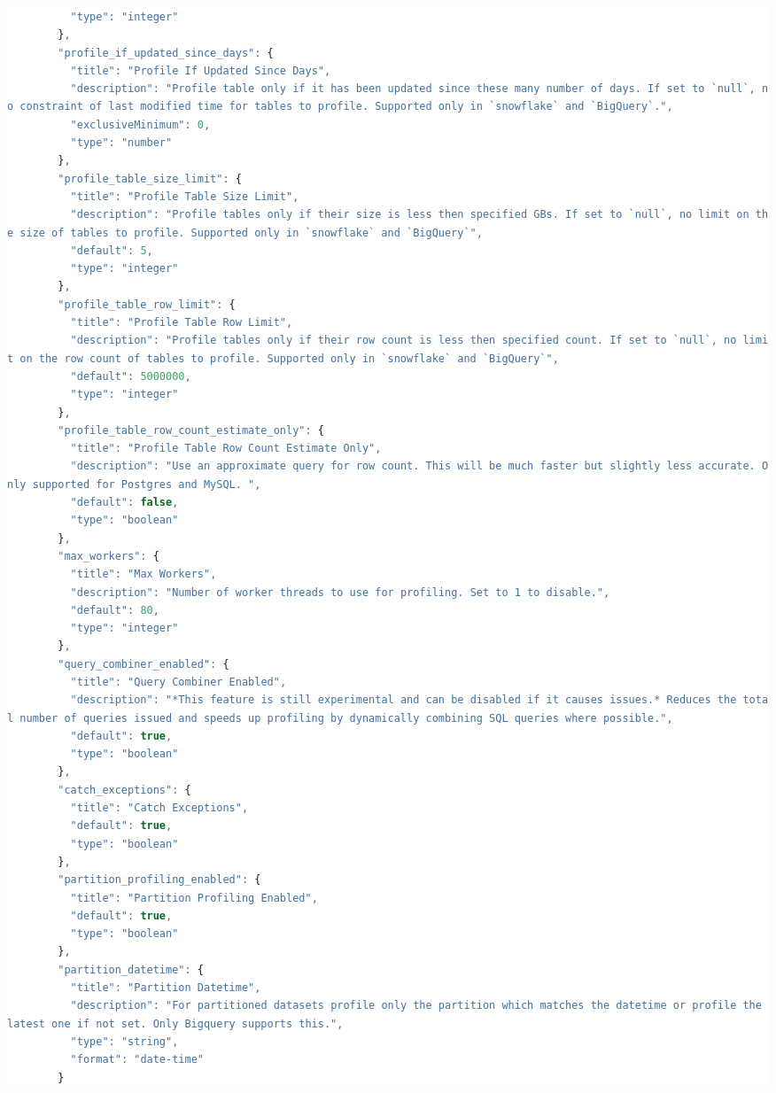 ```javascript
          "type": "integer"
        },
        "profile_if_updated_since_days": {
          "title": "Profile If Updated Since Days",
          "description": "Profile table only if it has been updated since these many number of days. If set to `null`, no constraint of last modified time for tables to profile. Supported only in `snowflake` and `BigQuery`.",
          "exclusiveMinimum": 0,
          "type": "number"
        },
        "profile_table_size_limit": {
          "title": "Profile Table Size Limit",
          "description": "Profile tables only if their size is less then specified GBs. If set to `null`, no limit on the size of tables to profile. Supported only in `snowflake` and `BigQuery`",
          "default": 5,
          "type": "integer"
        },
        "profile_table_row_limit": {
          "title": "Profile Table Row Limit",
          "description": "Profile tables only if their row count is less then specified count. If set to `null`, no limit on the row count of tables to profile. Supported only in `snowflake` and `BigQuery`",
          "default": 5000000,
          "type": "integer"
        },
        "profile_table_row_count_estimate_only": {
          "title": "Profile Table Row Count Estimate Only",
          "description": "Use an approximate query for row count. This will be much faster but slightly less accurate. Only supported for Postgres and MySQL. ",
          "default": false,
          "type": "boolean"
        },
        "max_workers": {
          "title": "Max Workers",
          "description": "Number of worker threads to use for profiling. Set to 1 to disable.",
          "default": 80,
          "type": "integer"
        },
        "query_combiner_enabled": {
          "title": "Query Combiner Enabled",
          "description": "*This feature is still experimental and can be disabled if it causes issues.* Reduces the total number of queries issued and speeds up profiling by dynamically combining SQL queries where possible.",
          "default": true,
          "type": "boolean"
        },
        "catch_exceptions": {
          "title": "Catch Exceptions",
          "default": true,
          "type": "boolean"
        },
        "partition_profiling_enabled": {
          "title": "Partition Profiling Enabled",
          "default": true,
          "type": "boolean"
        },
        "partition_datetime": {
          "title": "Partition Datetime",
          "description": "For partitioned datasets profile only the partition which matches the datetime or profile the latest one if not set. Only Bigquery supports this.",
          "type": "string",
          "format": "date-time"
        }
```